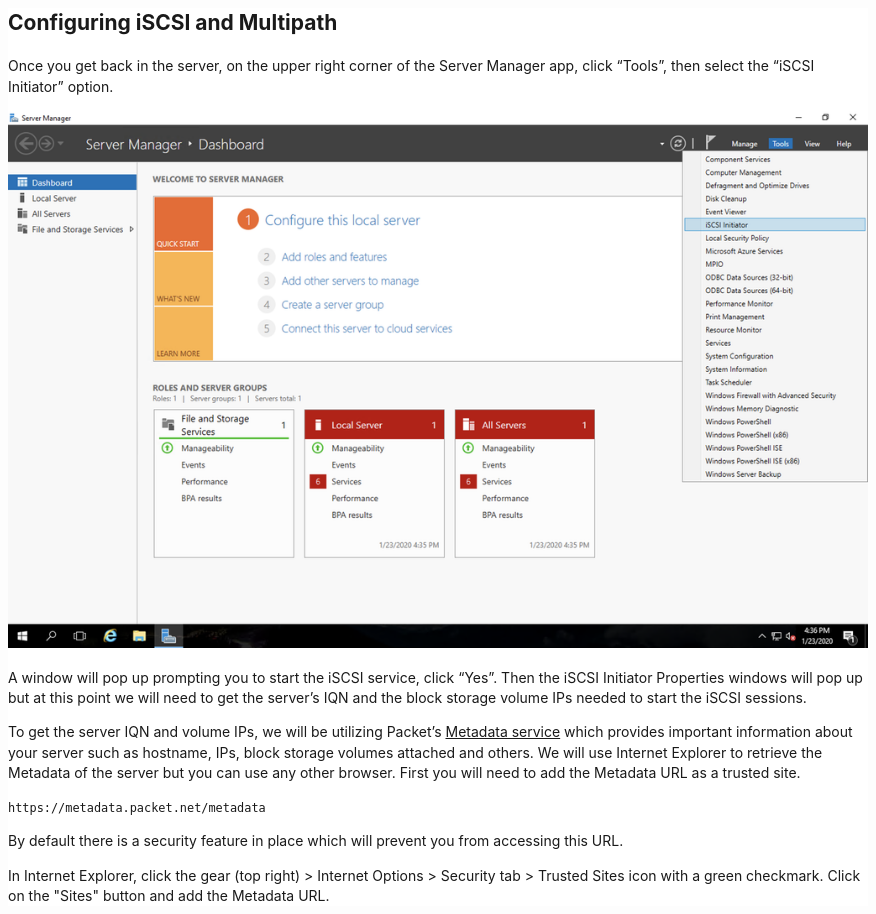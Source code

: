 ## Configuring iSCSI and Multipath

Once you get back in the server, on the upper right corner of the Server Manager app, click “Tools”, then select the “iSCSI Initiator” option.

![iSCSI-initiator](/images/elastic-block-storage-windows-server/iSCSI-initiator.png)

A window will pop up prompting you to start the iSCSI service, click “Yes”. Then the iSCSI Initiator Properties windows will pop up but at this point we will need to get the server’s IQN and the block storage volume IPs needed to start the iSCSI sessions.

To get the server IQN and volume IPs, we will be utilizing Packet’s [Metadata service](https://www.packet.com/developers/docs/servers/key-features/metadata/) which provides important information about your server such as hostname, IPs, block storage volumes attached and others. We will use Internet Explorer to retrieve the Metadata of the server but you can use any other browser. First you will need to add the Metadata URL as a trusted site.

`https://metadata.packet.net/metadata`

By default there is a security feature in place which will prevent you from accessing this URL.

In Internet Explorer, click the gear (top right) > Internet Options > Security tab > Trusted Sites icon with a green checkmark. Click on the "Sites" button and add the Metadata URL.
